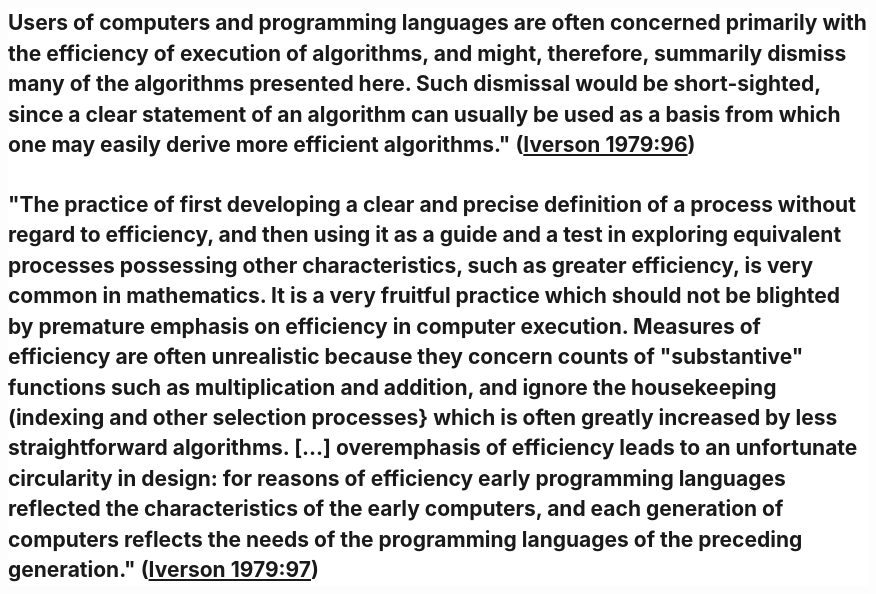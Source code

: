 ## Users of computers and programming languages are often concerned primarily with the efficiency of execution of algorithms, and might, therefore, summarily dismiss many of the algorithms presented here. Such dismissal would be short-sighted, since a clear statement of an algorithm can usually be used as a basis from which one may easily derive more efficient algorithms." ([Iverson 1979:96](zotero://open-pdf/library/items/6RJ43G5Q?page=45))

## "The practice of first developing a clear and precise definition of a process without regard to efficiency, and then using it as a guide and a test in exploring equivalent processes possessing other characteristics, such as greater efficiency, is very common in mathematics. It is a very fruitful practice which should not be blighted by premature emphasis on efficiency in computer execution. Measures of efficiency are often unrealistic because they concern counts of "substantive" functions such as multiplication and addition, and ignore the housekeeping (indexing and other selection processes} which is often greatly increased by less straightforward algorithms. [...] overemphasis of efficiency leads to an unfortunate circularity in design: for reasons of efficiency early programming languages reflected the characteristics of the early computers, and each generation of computers reflects the needs of the programming languages of the preceding generation." ([Iverson 1979:97](zotero://open-pdf/library/items/6RJ43G5Q?page=46))
